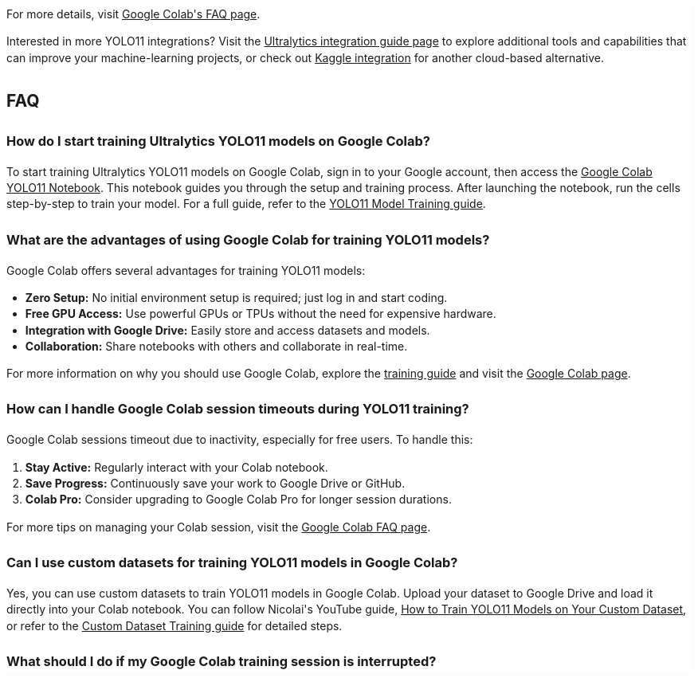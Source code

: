 For more details, visit [Google Colab's FAQ page](https://research.google.com/colaboratory/faq.html).

Interested in more YOLO11 integrations? Visit the [Ultralytics integration guide page](index.md) to explore additional tools and capabilities that can improve your machine-learning projects, or check out [Kaggle integration](kaggle.md) for another cloud-based alternative.

## FAQ

### How do I start training Ultralytics YOLO11 models on Google Colab?

To start training Ultralytics YOLO11 models on Google Colab, sign in to your Google account, then access the [Google Colab YOLO11 Notebook](https://colab.research.google.com/github/ultralytics/ultralytics/blob/main/examples/tutorial.ipynb). This notebook guides you through the setup and training process. After launching the notebook, run the cells step-by-step to train your model. For a full guide, refer to the [YOLO11 Model Training guide](../modes/train.md).

### What are the advantages of using Google Colab for training YOLO11 models?

Google Colab offers several advantages for training YOLO11 models:

- **Zero Setup:** No initial environment setup is required; just log in and start coding.
- **Free GPU Access:** Use powerful GPUs or TPUs without the need for expensive hardware.
- **Integration with Google Drive:** Easily store and access datasets and models.
- **Collaboration:** Share notebooks with others and collaborate in real-time.

For more information on why you should use Google Colab, explore the [training guide](../modes/train.md) and visit the [Google Colab page](https://colab.google/notebooks/).

### How can I handle Google Colab session timeouts during YOLO11 training?

Google Colab sessions timeout due to inactivity, especially for free users. To handle this:

1. **Stay Active:** Regularly interact with your Colab notebook.
2. **Save Progress:** Continuously save your work to Google Drive or GitHub.
3. **Colab Pro:** Consider upgrading to Google Colab Pro for longer session durations.

For more tips on managing your Colab session, visit the [Google Colab FAQ page](https://research.google.com/colaboratory/faq.html).

### Can I use custom datasets for training YOLO11 models in Google Colab?

Yes, you can use custom datasets to train YOLO11 models in Google Colab. Upload your dataset to Google Drive and load it directly into your Colab notebook. You can follow Nicolai's YouTube guide, [How to Train YOLO11 Models on Your Custom Dataset](https://www.youtube.com/watch?v=LNwODJXcvt4), or refer to the [Custom Dataset Training guide](https://www.ultralytics.com/blog/training-custom-datasets-with-ultralytics-yolov8-in-google-colab) for detailed steps.

### What should I do if my Google Colab training session is interrupted?
